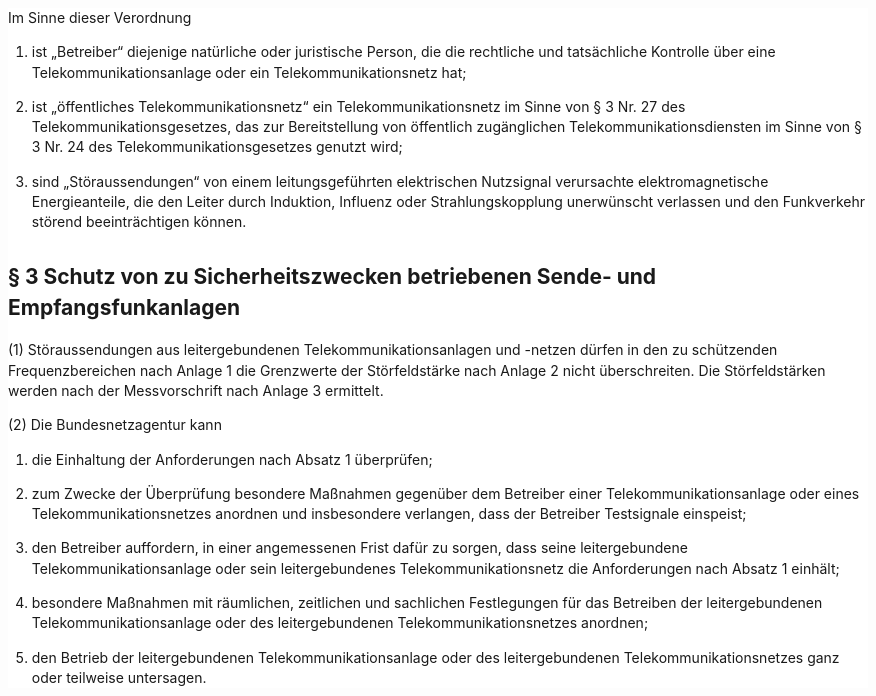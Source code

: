 Im Sinne dieser Verordnung

1.  ist „Betreiber“ diejenige natürliche oder juristische Person, die die
    rechtliche und tatsächliche Kontrolle über eine
    Telekommunikationsanlage oder ein Telekommunikationsnetz hat;


2.  ist „öffentliches Telekommunikationsnetz“ ein Telekommunikationsnetz
    im Sinne von § 3 Nr. 27 des Telekommunikationsgesetzes, das zur
    Bereitstellung von öffentlich zugänglichen Telekommunikationsdiensten
    im Sinne von § 3 Nr. 24 des Telekommunikationsgesetzes genutzt wird;


3.  sind „Störaussendungen“ von einem leitungsgeführten elektrischen
    Nutzsignal verursachte elektromagnetische Energieanteile, die den
    Leiter durch Induktion, Influenz oder Strahlungskopplung unerwünscht
    verlassen und den Funkverkehr störend beeinträchtigen können.





## § 3 Schutz von zu Sicherheitszwecken betriebenen Sende- und Empfangsfunkanlagen

(1) Störaussendungen aus leitergebundenen Telekommunikationsanlagen
und -netzen dürfen in den zu schützenden Frequenzbereichen nach Anlage
1 die Grenzwerte der Störfeldstärke nach Anlage 2 nicht überschreiten.
Die Störfeldstärken werden nach der Messvorschrift nach Anlage 3
ermittelt.

(2) Die Bundesnetzagentur kann

1.  die Einhaltung der Anforderungen nach Absatz 1 überprüfen;


2.  zum Zwecke der Überprüfung besondere Maßnahmen gegenüber dem Betreiber
    einer Telekommunikationsanlage oder eines Telekommunikationsnetzes
    anordnen und insbesondere verlangen, dass der Betreiber Testsignale
    einspeist;


3.  den Betreiber auffordern, in einer angemessenen Frist dafür zu sorgen,
    dass seine leitergebundene Telekommunikationsanlage oder sein
    leitergebundenes Telekommunikationsnetz die Anforderungen nach Absatz
    1 einhält;


4.  besondere Maßnahmen mit räumlichen, zeitlichen und sachlichen
    Festlegungen für das Betreiben der leitergebundenen
    Telekommunikationsanlage oder des leitergebundenen
    Telekommunikationsnetzes anordnen;


5.  den Betrieb der leitergebundenen Telekommunikationsanlage oder des
    leitergebundenen Telekommunikationsnetzes ganz oder teilweise
    untersagen.



